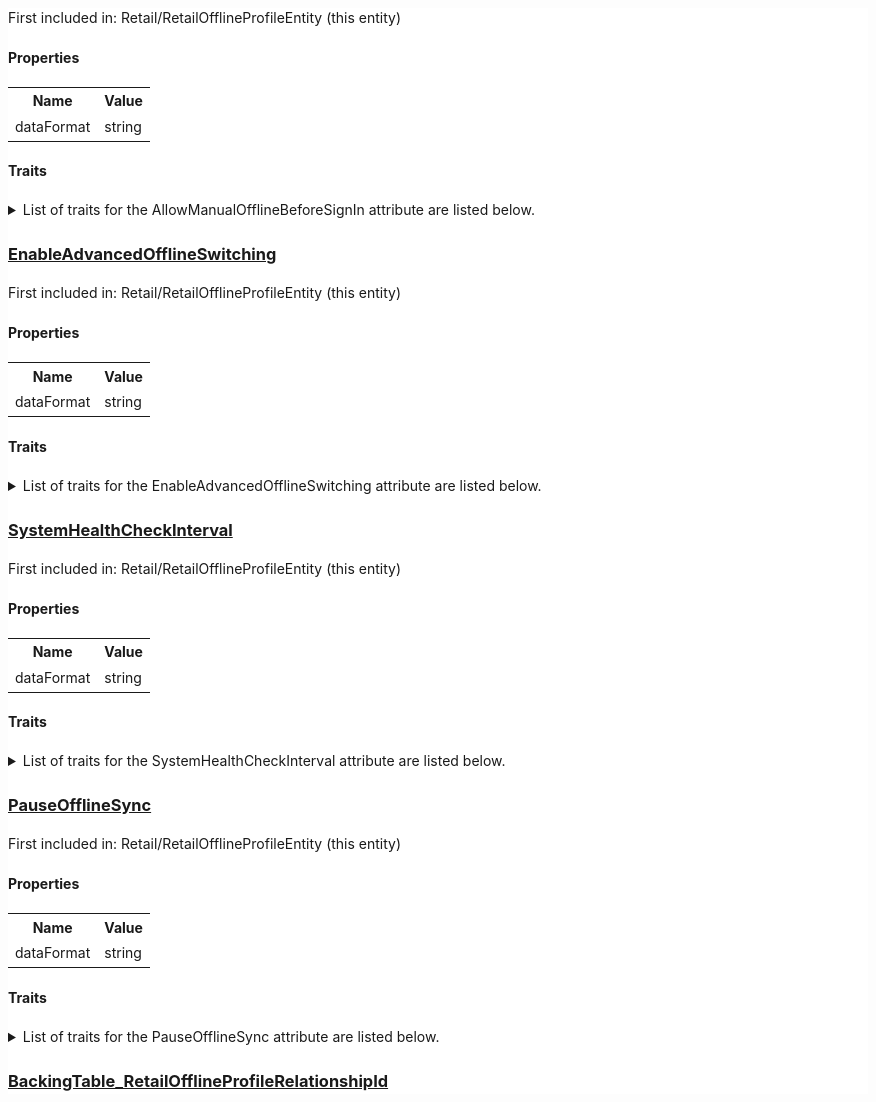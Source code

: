 First included in: Retail/RetailOfflineProfileEntity (this entity)  

#### Properties

<table><tr><th>Name</th><th>Value</th></tr><tr><td>dataFormat</td><td>string</td></tr></table>

#### Traits

<details><summary>List of traits for the AllowManualOfflineBeforeSignIn attribute are listed below.</summary></details>

### <a href=#EnableAdvancedOfflineSwitching name="EnableAdvancedOfflineSwitching">EnableAdvancedOfflineSwitching</a>

First included in: Retail/RetailOfflineProfileEntity (this entity)  

#### Properties

<table><tr><th>Name</th><th>Value</th></tr><tr><td>dataFormat</td><td>string</td></tr></table>

#### Traits

<details><summary>List of traits for the EnableAdvancedOfflineSwitching attribute are listed below.</summary></details>

### <a href=#SystemHealthCheckInterval name="SystemHealthCheckInterval">SystemHealthCheckInterval</a>

First included in: Retail/RetailOfflineProfileEntity (this entity)  

#### Properties

<table><tr><th>Name</th><th>Value</th></tr><tr><td>dataFormat</td><td>string</td></tr></table>

#### Traits

<details><summary>List of traits for the SystemHealthCheckInterval attribute are listed below.</summary></details>

### <a href=#PauseOfflineSync name="PauseOfflineSync">PauseOfflineSync</a>

First included in: Retail/RetailOfflineProfileEntity (this entity)  

#### Properties

<table><tr><th>Name</th><th>Value</th></tr><tr><td>dataFormat</td><td>string</td></tr></table>

#### Traits

<details><summary>List of traits for the PauseOfflineSync attribute are listed below.</summary></details>

### <a href=#BackingTable_RetailOfflineProfileRelationshipId name="BackingTable_RetailOfflineProfileRelationshipId">BackingTable_RetailOfflineProfileRelationshipId</a>
